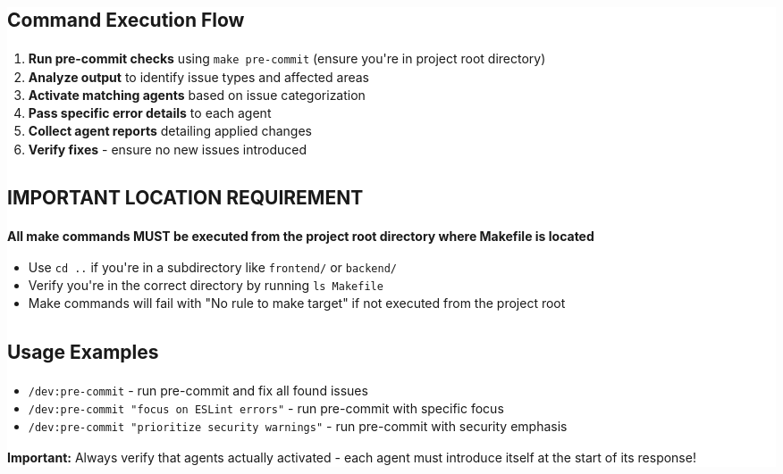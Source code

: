 ## Command Execution Flow

1. **Run pre-commit checks** using `make pre-commit` (ensure you're in project root directory)
2. **Analyze output** to identify issue types and affected areas
3. **Activate matching agents** based on issue categorization
4. **Pass specific error details** to each agent
5. **Collect agent reports** detailing applied changes
6. **Verify fixes** - ensure no new issues introduced

## IMPORTANT LOCATION REQUIREMENT

**All make commands MUST be executed from the project root directory where Makefile is located**

- Use `cd ..` if you're in a subdirectory like `frontend/` or `backend/`
- Verify you're in the correct directory by running `ls Makefile`
- Make commands will fail with "No rule to make target" if not executed from the project root

## Usage Examples

- `/dev:pre-commit` - run pre-commit and fix all found issues
- `/dev:pre-commit "focus on ESLint errors"` - run pre-commit with specific focus
- `/dev:pre-commit "prioritize security warnings"` - run pre-commit with security emphasis

**Important:** Always verify that agents actually activated - each agent must introduce itself at the start of its response!
